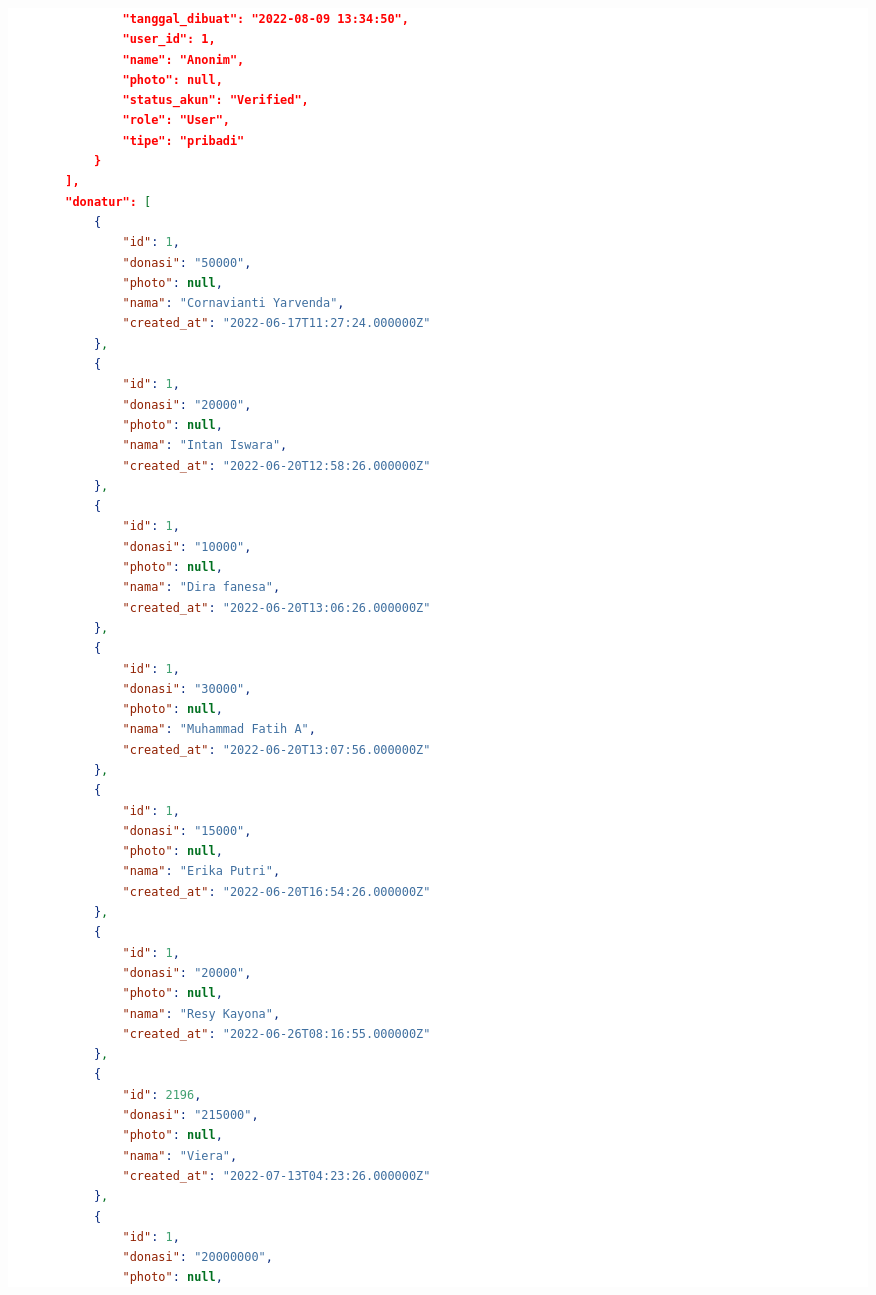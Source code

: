 ```json
                "tanggal_dibuat": "2022-08-09 13:34:50",
                "user_id": 1,
                "name": "Anonim",
                "photo": null,
                "status_akun": "Verified",
                "role": "User",
                "tipe": "pribadi"
            }
        ],
        "donatur": [
            {
                "id": 1,
                "donasi": "50000",
                "photo": null,
                "nama": "Cornavianti Yarvenda",
                "created_at": "2022-06-17T11:27:24.000000Z"
            },
            {
                "id": 1,
                "donasi": "20000",
                "photo": null,
                "nama": "Intan Iswara",
                "created_at": "2022-06-20T12:58:26.000000Z"
            },
            {
                "id": 1,
                "donasi": "10000",
                "photo": null,
                "nama": "Dira fanesa",
                "created_at": "2022-06-20T13:06:26.000000Z"
            },
            {
                "id": 1,
                "donasi": "30000",
                "photo": null,
                "nama": "Muhammad Fatih A",
                "created_at": "2022-06-20T13:07:56.000000Z"
            },
            {
                "id": 1,
                "donasi": "15000",
                "photo": null,
                "nama": "Erika Putri",
                "created_at": "2022-06-20T16:54:26.000000Z"
            },
            {
                "id": 1,
                "donasi": "20000",
                "photo": null,
                "nama": "Resy Kayona",
                "created_at": "2022-06-26T08:16:55.000000Z"
            },
            {
                "id": 2196,
                "donasi": "215000",
                "photo": null,
                "nama": "Viera",
                "created_at": "2022-07-13T04:23:26.000000Z"
            },
            {
                "id": 1,
                "donasi": "20000000",
                "photo": null,
```